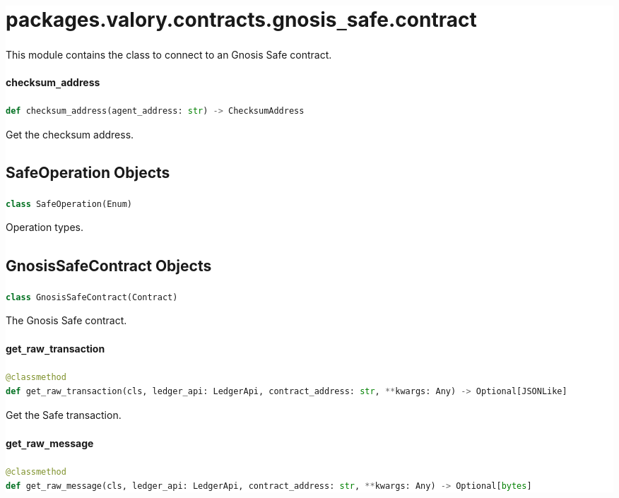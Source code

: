 <a id="packages.valory.contracts.gnosis_safe.contract"></a>

# packages.valory.contracts.gnosis`_`safe.contract

This module contains the class to connect to an Gnosis Safe contract.

<a id="packages.valory.contracts.gnosis_safe.contract.checksum_address"></a>

#### checksum`_`address

```python
def checksum_address(agent_address: str) -> ChecksumAddress
```

Get the checksum address.

<a id="packages.valory.contracts.gnosis_safe.contract.SafeOperation"></a>

## SafeOperation Objects

```python
class SafeOperation(Enum)
```

Operation types.

<a id="packages.valory.contracts.gnosis_safe.contract.GnosisSafeContract"></a>

## GnosisSafeContract Objects

```python
class GnosisSafeContract(Contract)
```

The Gnosis Safe contract.

<a id="packages.valory.contracts.gnosis_safe.contract.GnosisSafeContract.get_raw_transaction"></a>

#### get`_`raw`_`transaction

```python
@classmethod
def get_raw_transaction(cls, ledger_api: LedgerApi, contract_address: str, **kwargs: Any) -> Optional[JSONLike]
```

Get the Safe transaction.

<a id="packages.valory.contracts.gnosis_safe.contract.GnosisSafeContract.get_raw_message"></a>

#### get`_`raw`_`message

```python
@classmethod
def get_raw_message(cls, ledger_api: LedgerApi, contract_address: str, **kwargs: Any) -> Optional[bytes]
```
